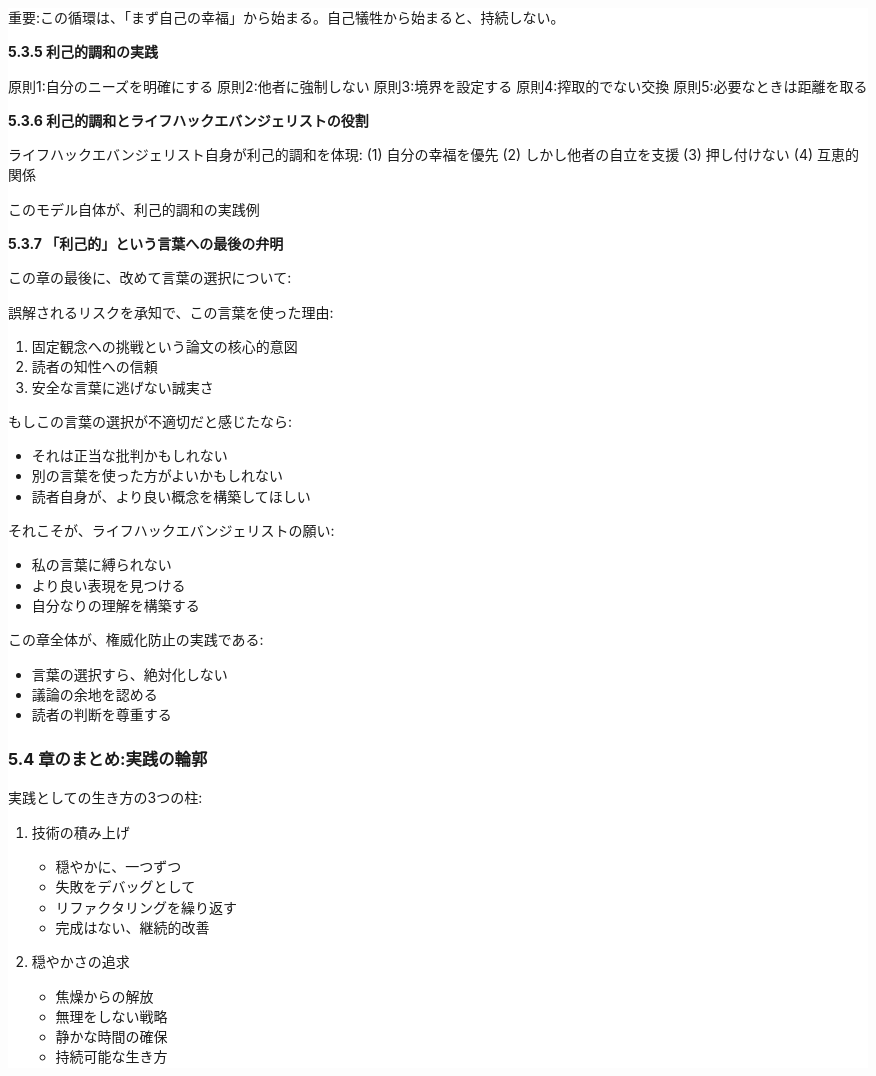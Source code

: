重要:この循環は、「まず自己の幸福」から始まる。自己犠牲から始まると、持続しない。

**5.3.5 利己的調和の実践**

原則1:自分のニーズを明確にする
原則2:他者に強制しない
原則3:境界を設定する
原則4:搾取的でない交換
原則5:必要なときは距離を取る

**5.3.6 利己的調和とライフハックエバンジェリストの役割**

ライフハックエバンジェリスト自身が利己的調和を体現:
(1) 自分の幸福を優先
(2) しかし他者の自立を支援
(3) 押し付けない
(4) 互恵的関係

このモデル自体が、利己的調和の実践例

**5.3.7 「利己的」という言葉への最後の弁明**

この章の最後に、改めて言葉の選択について:

誤解されるリスクを承知で、この言葉を使った理由:
1. 固定観念への挑戦という論文の核心的意図
2. 読者の知性への信頼
3. 安全な言葉に逃げない誠実さ

もしこの言葉の選択が不適切だと感じたなら:
- それは正当な批判かもしれない
- 別の言葉を使った方がよいかもしれない
- 読者自身が、より良い概念を構築してほしい

それこそが、ライフハックエバンジェリストの願い:
- 私の言葉に縛られない
- より良い表現を見つける
- 自分なりの理解を構築する

この章全体が、権威化防止の実践である:
- 言葉の選択すら、絶対化しない
- 議論の余地を認める
- 読者の判断を尊重する

### 5.4 章のまとめ:実践の輪郭

実践としての生き方の3つの柱:

1. 技術の積み上げ
   - 穏やかに、一つずつ
   - 失敗をデバッグとして
   - リファクタリングを繰り返す
   - 完成はない、継続的改善

2. 穏やかさの追求
   - 焦燥からの解放
   - 無理をしない戦略
   - 静かな時間の確保
   - 持続可能な生き方
